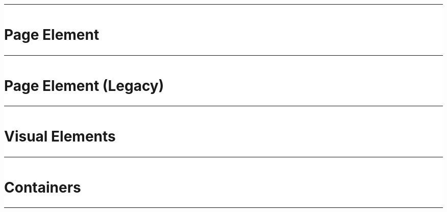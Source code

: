 










---


# Page Element












---


# Page Element (Legacy)







---


# Visual Elements












---


# Containers












---
